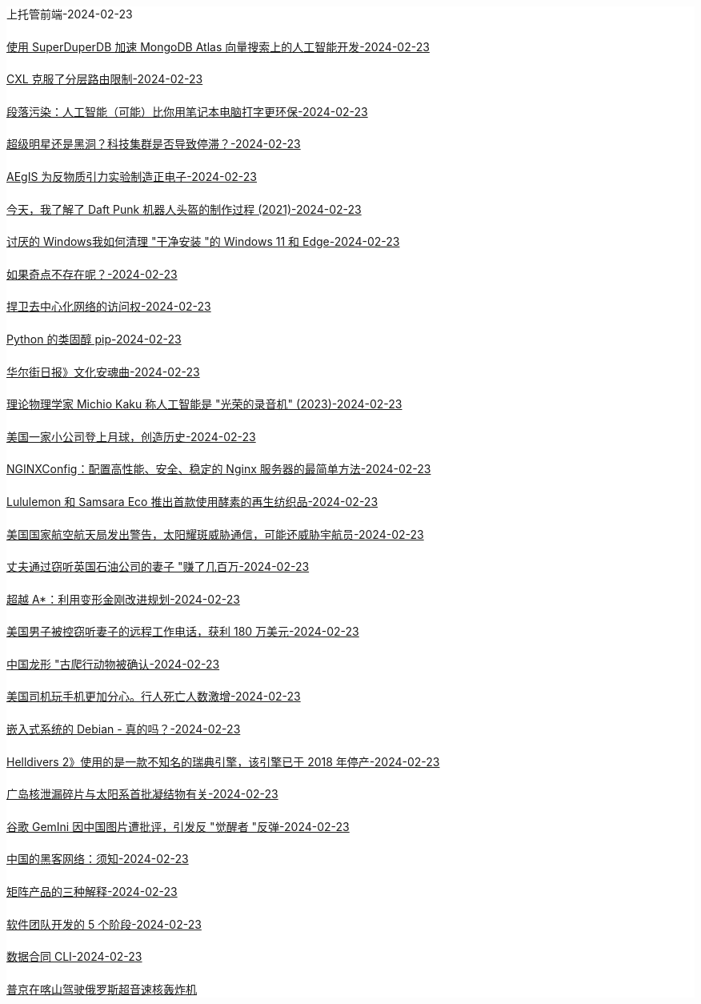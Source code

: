 上托管前端-2024-02-23</a><br/><br/><a target=_blank rel=nofollow href="https://www.mongodb.com/developer/products/atlas/superduperdb-ai-development-with-mongodb/" >使用 SuperDuperDB 加速 MongoDB Atlas 向量搜索上的人工智能开发-2024-02-23</a><br/><br/><a target=_blank rel=nofollow href="https://www.eetasia.com/cxl-overcomes-hierarchical-routing-limits/" >CXL 克服了分层路由限制-2024-02-23</a><br/><br/><a target=_blank rel=nofollow href="https://blog.plinth.org.uk/paragraph-pollution-ai-is-greener-than-you-typing-on-a-laptop/" >段落污染：人工智能（可能）比你用笔记本电脑打字更环保-2024-02-23</a><br/><br/><a target=_blank rel=nofollow href="https://americanaffairsjournal.org/2024/02/superstars-or-black-holes-are-tech-clusters-causing-stagnation/" >超级明星还是黑洞？科技集群是否导致停滞？-2024-02-23</a><br/><br/><a target=_blank rel=nofollow href="https://home.cern/news/news/physics/aegis-makes-positronium-antimatter-gravity-experiments" >AEgIS 为反物质引力实验制造正电子-2024-02-23</a><br/><br/><a target=_blank rel=nofollow href="https://www.theverge.com/22291958/today-i-learned-daft-punk-robot-helmets" >今天，我了解了 Daft Punk 机器人头盔的制作过程 (2021)-2024-02-23</a><br/><br/><a target=_blank rel=nofollow href="https://arstechnica.com/gadgets/2024/02/what-i-do-to-clean-up-a-clean-install-of-windows-11-23h2-and-edge/" >讨厌的 Windows我如何清理 "干净安装 "的 Windows 11 和 Edge-2024-02-23</a><br/><br/><a target=_blank rel=nofollow href="https://www.youtube.com/watch?v=HRir6-9tsJs" >如果奇点不存在呢？-2024-02-23</a><br/><br/><a target=_blank rel=nofollow href="https://www.eff.org/deeplinks/2024/02/defending-access-decentralized-web" >捍卫去中心化网络的访问权-2024-02-23</a><br/><br/><a target=_blank rel=nofollow href="https://github.com/astral-sh/uv" >Python 的类固醇 pip-2024-02-23</a><br/><br/><a target=_blank rel=nofollow href="https://dicktofel.substack.com/p/a-requiem-for-the-culture-of-the" >华尔街日报》文化安魂曲-2024-02-23</a><br/><br/><a target=_blank rel=nofollow href="https://observer.com/2023/08/michio-kaku-ai-chabot/" >理论物理学家 Michio Kaku 称人工智能是 "光荣的录音机" (2023)-2024-02-23</a><br/><br/><a target=_blank rel=nofollow href="https://arstechnica.com/space/2024/02/a-little-us-company-makes-history-by-landing-on-the-moon-but-questions-remain/" >美国一家小公司登上月球，创造历史-2024-02-23</a><br/><br/><a target=_blank rel=nofollow href="https://www.digitalocean.com/community/tools/nginx" >NGINXConfig：配置高性能、安全、稳定的 Nginx 服务器的最简单方法-2024-02-23</a><br/><br/><a target=_blank rel=nofollow href="https://carboncredits.com/lululemon-and-samsara-eco-reveal-worlds-first-recycled-textile-using-enzymes/" >Lululemon 和 Samsara Eco 推出首款使用酵素的再生纺织品-2024-02-23</a><br/><br/><a target=_blank rel=nofollow href="https://www.theregister.com/2024/02/23/solar_flare_warning/" >美国国家航空航天局发出警告，太阳耀斑威胁通信，可能还威胁宇航员-2024-02-23</a><br/><br/><a target=_blank rel=nofollow href="https://www.bbc.com/news/business-68379318" >丈夫通过窃听英国石油公司的妻子 "赚了几百万-2024-02-23</a><br/><br/><a target=_blank rel=nofollow href="https://arxiv.org/abs/2402.14083" >超越 A*：利用变形金刚改进规划-2024-02-23</a><br/><br/><a target=_blank rel=nofollow href="https://www.theguardian.com/business/2024/feb/23/us-man-accused-of-making-18m-from-insider-trading-wife-remote-calls-working-from-home" >美国男子被控窃听妻子的远程工作电话，获利 180 万美元-2024-02-23</a><br/><br/><a target=_blank rel=nofollow href="https://www.bbc.co.uk/newsround/68370088" >中国龙形 "古爬行动物被确认-2024-02-23</a><br/><br/><a target=_blank rel=nofollow href="https://www.vox.com/24078289/us-drivers-distracted-driving-cellphone-road-deaths-pedestrians" >美国司机玩手机更加分心。行人死亡人数激增-2024-02-23</a><br/><br/><a target=_blank rel=nofollow href="https://www.get-edi.io/Debian-for-Embedded-Systems/" >嵌入式系统的 Debian - 真的吗？-2024-02-23</a><br/><br/><a target=_blank rel=nofollow href="https://www.pcgamer.com/helldivers-2-engine-bitsquid-autodesk-stingray/" >Helldivers 2》使用的是一款不知名的瑞典引擎，该引擎已于 2018 年停产-2024-02-23</a><br/><br/><a target=_blank rel=nofollow href="https://phys.org/news/2024-02-hiroshima-fallout-debris-linked-solar.html" >广岛核泄漏碎片与太阳系首批凝结物有关-2024-02-23</a><br/><br/><a target=_blank rel=nofollow href="https://www.aljazeera.com/economy/2024/2/23/after-anti-woke-backlash-googles-gemini-faces-heat-over-china-taboos" >谷歌 GemIni 因中国图片遭批评，引发反 "觉醒者 "反弹-2024-02-23</a><br/><br/><a target=_blank rel=nofollow href="https://www.nytimes.com/2024/02/22/business/china-hack-leak-isoon.html" >中国的黑客网络：须知-2024-02-23</a><br/><br/><a target=_blank rel=nofollow href="https://www.linearalgebraforprogrammers.com/blog/matmul_animations" >矩阵产品的三种解释-2024-02-23</a><br/><br/><a target=_blank rel=nofollow href="https://thesoftwareengineeringtimes.substack.com/p/the-5-stages-of-a-software-teams" >软件团队开发的 5 个阶段-2024-02-23</a><br/><br/><a target=_blank rel=nofollow href="https://github.com/datacontract/cli" >数据合同 CLI-2024-02-23</a><br/><br/><a target=_blank rel=nofollow href="https://www.youtube.com/watch?v=-RqDZiDeR20" >普京在喀山驾驶俄罗斯超音速核轰炸机